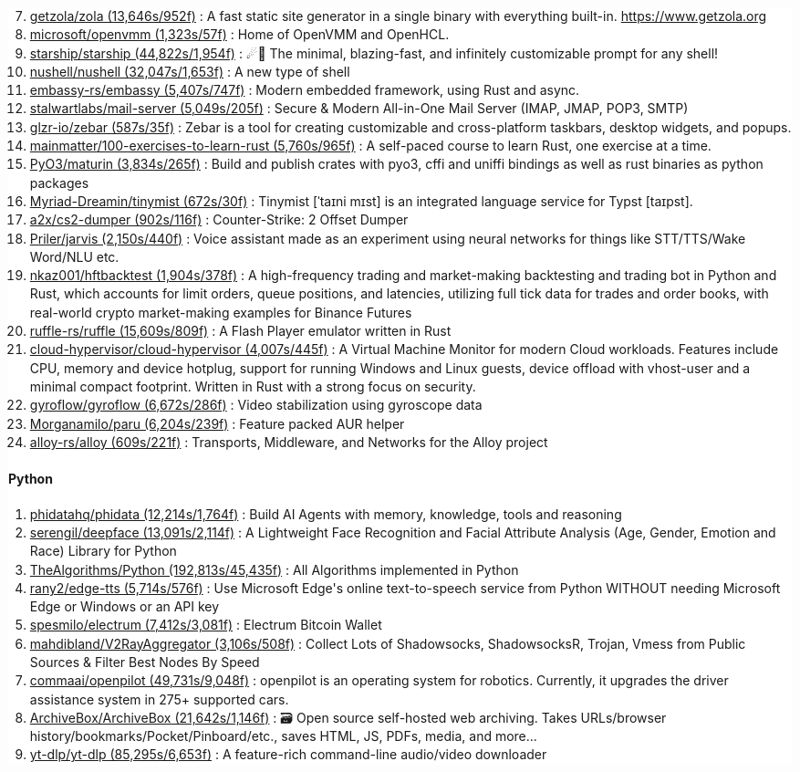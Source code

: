 7. [getzola/zola (13,646s/952f)](https://github.com/getzola/zola) : A fast static site generator in a single binary with everything built-in. https://www.getzola.org
8. [microsoft/openvmm (1,323s/57f)](https://github.com/microsoft/openvmm) : Home of OpenVMM and OpenHCL.
9. [starship/starship (44,822s/1,954f)](https://github.com/starship/starship) : ☄🌌️ The minimal, blazing-fast, and infinitely customizable prompt for any shell!
10. [nushell/nushell (32,047s/1,653f)](https://github.com/nushell/nushell) : A new type of shell
11. [embassy-rs/embassy (5,407s/747f)](https://github.com/embassy-rs/embassy) : Modern embedded framework, using Rust and async.
12. [stalwartlabs/mail-server (5,049s/205f)](https://github.com/stalwartlabs/mail-server) : Secure & Modern All-in-One Mail Server (IMAP, JMAP, POP3, SMTP)
13. [glzr-io/zebar (587s/35f)](https://github.com/glzr-io/zebar) : Zebar is a tool for creating customizable and cross-platform taskbars, desktop widgets, and popups.
14. [mainmatter/100-exercises-to-learn-rust (5,760s/965f)](https://github.com/mainmatter/100-exercises-to-learn-rust) : A self-paced course to learn Rust, one exercise at a time.
15. [PyO3/maturin (3,834s/265f)](https://github.com/PyO3/maturin) : Build and publish crates with pyo3, cffi and uniffi bindings as well as rust binaries as python packages
16. [Myriad-Dreamin/tinymist (672s/30f)](https://github.com/Myriad-Dreamin/tinymist) : Tinymist [ˈtaɪni mɪst] is an integrated language service for Typst [taɪpst].
17. [a2x/cs2-dumper (902s/116f)](https://github.com/a2x/cs2-dumper) : Counter-Strike: 2 Offset Dumper
18. [Priler/jarvis (2,150s/440f)](https://github.com/Priler/jarvis) : Voice assistant made as an experiment using neural networks for things like STT/TTS/Wake Word/NLU etc.
19. [nkaz001/hftbacktest (1,904s/378f)](https://github.com/nkaz001/hftbacktest) : A high-frequency trading and market-making backtesting and trading bot in Python and Rust, which accounts for limit orders, queue positions, and latencies, utilizing full tick data for trades and order books, with real-world crypto market-making examples for Binance Futures
20. [ruffle-rs/ruffle (15,609s/809f)](https://github.com/ruffle-rs/ruffle) : A Flash Player emulator written in Rust
21. [cloud-hypervisor/cloud-hypervisor (4,007s/445f)](https://github.com/cloud-hypervisor/cloud-hypervisor) : A Virtual Machine Monitor for modern Cloud workloads. Features include CPU, memory and device hotplug, support for running Windows and Linux guests, device offload with vhost-user and a minimal compact footprint. Written in Rust with a strong focus on security.
22. [gyroflow/gyroflow (6,672s/286f)](https://github.com/gyroflow/gyroflow) : Video stabilization using gyroscope data
23. [Morganamilo/paru (6,204s/239f)](https://github.com/Morganamilo/paru) : Feature packed AUR helper
24. [alloy-rs/alloy (609s/221f)](https://github.com/alloy-rs/alloy) : Transports, Middleware, and Networks for the Alloy project

#### Python
1. [phidatahq/phidata (12,214s/1,764f)](https://github.com/phidatahq/phidata) : Build AI Agents with memory, knowledge, tools and reasoning
2. [serengil/deepface (13,091s/2,114f)](https://github.com/serengil/deepface) : A Lightweight Face Recognition and Facial Attribute Analysis (Age, Gender, Emotion and Race) Library for Python
3. [TheAlgorithms/Python (192,813s/45,435f)](https://github.com/TheAlgorithms/Python) : All Algorithms implemented in Python
4. [rany2/edge-tts (5,714s/576f)](https://github.com/rany2/edge-tts) : Use Microsoft Edge's online text-to-speech service from Python WITHOUT needing Microsoft Edge or Windows or an API key
5. [spesmilo/electrum (7,412s/3,081f)](https://github.com/spesmilo/electrum) : Electrum Bitcoin Wallet
6. [mahdibland/V2RayAggregator (3,106s/508f)](https://github.com/mahdibland/V2RayAggregator) : Collect Lots of Shadowsocks, ShadowsocksR, Trojan, Vmess from Public Sources & Filter Best Nodes By Speed
7. [commaai/openpilot (49,731s/9,048f)](https://github.com/commaai/openpilot) : openpilot is an operating system for robotics. Currently, it upgrades the driver assistance system in 275+ supported cars.
8. [ArchiveBox/ArchiveBox (21,642s/1,146f)](https://github.com/ArchiveBox/ArchiveBox) : 🗃 Open source self-hosted web archiving. Takes URLs/browser history/bookmarks/Pocket/Pinboard/etc., saves HTML, JS, PDFs, media, and more...
9. [yt-dlp/yt-dlp (85,295s/6,653f)](https://github.com/yt-dlp/yt-dlp) : A feature-rich command-line audio/video downloader